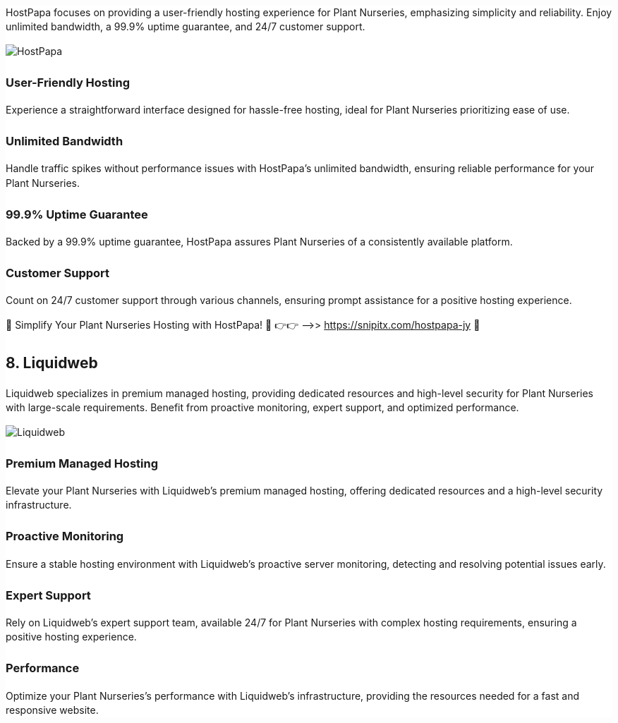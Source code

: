 HostPapa focuses on providing a user-friendly hosting experience for Plant Nurseries, emphasizing simplicity and reliability. Enjoy unlimited bandwidth, a 99.9% uptime guarantee, and 24/7 customer support.

![HostPapa](https://i.imgur.com/ouDTkvl.jpeg "HostPapa Hosting")

### User-Friendly Hosting
Experience a straightforward interface designed for hassle-free hosting, ideal for Plant Nurseries prioritizing ease of use.

### Unlimited Bandwidth
Handle traffic spikes without performance issues with HostPapa’s unlimited bandwidth, ensuring reliable performance for your Plant Nurseries.

### 99.9% Uptime Guarantee
Backed by a 99.9% uptime guarantee, HostPapa assures Plant Nurseries of a consistently available platform.

### Customer Support
Count on 24/7 customer support through various channels, ensuring prompt assistance for a positive hosting experience.

🌈 Simplify Your Plant Nurseries Hosting with HostPapa! 🚀
👉👉 -->> https://snipitx.com/hostpapa-jy 🚀

## 8. Liquidweb

Liquidweb specializes in premium managed hosting, providing dedicated resources and high-level security for Plant Nurseries with large-scale requirements. Benefit from proactive monitoring, expert support, and optimized performance.

![Liquidweb](https://i.imgur.com/4IvT9SC.jpeg "Liquidweb Hosting")

### Premium Managed Hosting
Elevate your Plant Nurseries with Liquidweb’s premium managed hosting, offering dedicated resources and a high-level security infrastructure.

### Proactive Monitoring
Ensure a stable hosting environment with Liquidweb’s proactive server monitoring, detecting and resolving potential issues early.

### Expert Support
Rely on Liquidweb’s expert support team, available 24/7 for Plant Nurseries with complex hosting requirements, ensuring a positive hosting experience.

### Performance
Optimize your Plant Nurseries’s performance with Liquidweb’s infrastructure, providing the resources needed for a fast and responsive website.
